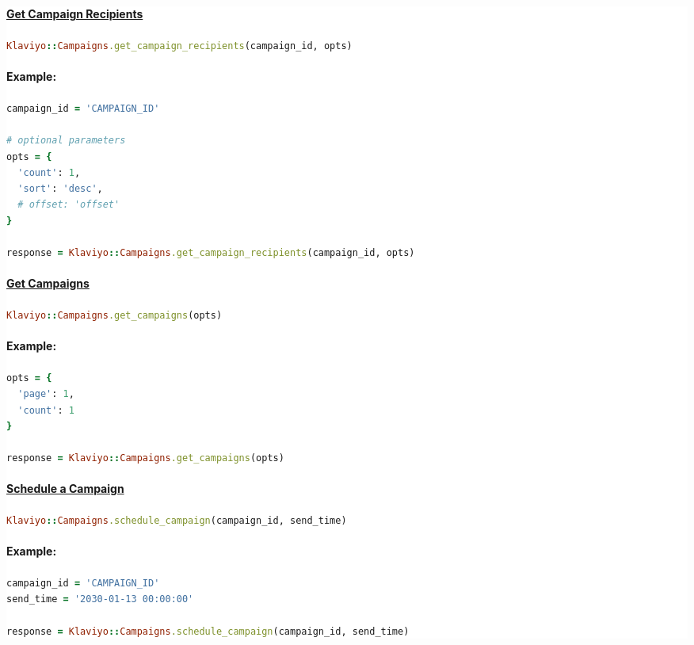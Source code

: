 


#### [Get Campaign Recipients](https://developers.klaviyo.com/en/reference/get-campaign-recipients)

```ruby
Klaviyo::Campaigns.get_campaign_recipients(campaign_id, opts)
```

####  Example:
```ruby
campaign_id = 'CAMPAIGN_ID'

# optional parameters
opts = {
  'count': 1, 
  'sort': 'desc',
  # offset: 'offset'
}

response = Klaviyo::Campaigns.get_campaign_recipients(campaign_id, opts)
```




#### [Get Campaigns](https://developers.klaviyo.com/en/reference/get-campaigns)

```ruby
Klaviyo::Campaigns.get_campaigns(opts)
```

#### Example:
```ruby
opts = {
  'page': 1,
  'count': 1
}

response = Klaviyo::Campaigns.get_campaigns(opts)
```




#### [Schedule a Campaign](https://developers.klaviyo.com/en/reference/schedule-campaign)

```ruby
Klaviyo::Campaigns.schedule_campaign(campaign_id, send_time)
```

#### Example:
```ruby
campaign_id = 'CAMPAIGN_ID'
send_time = '2030-01-13 00:00:00'

response = Klaviyo::Campaigns.schedule_campaign(campaign_id, send_time)
```

